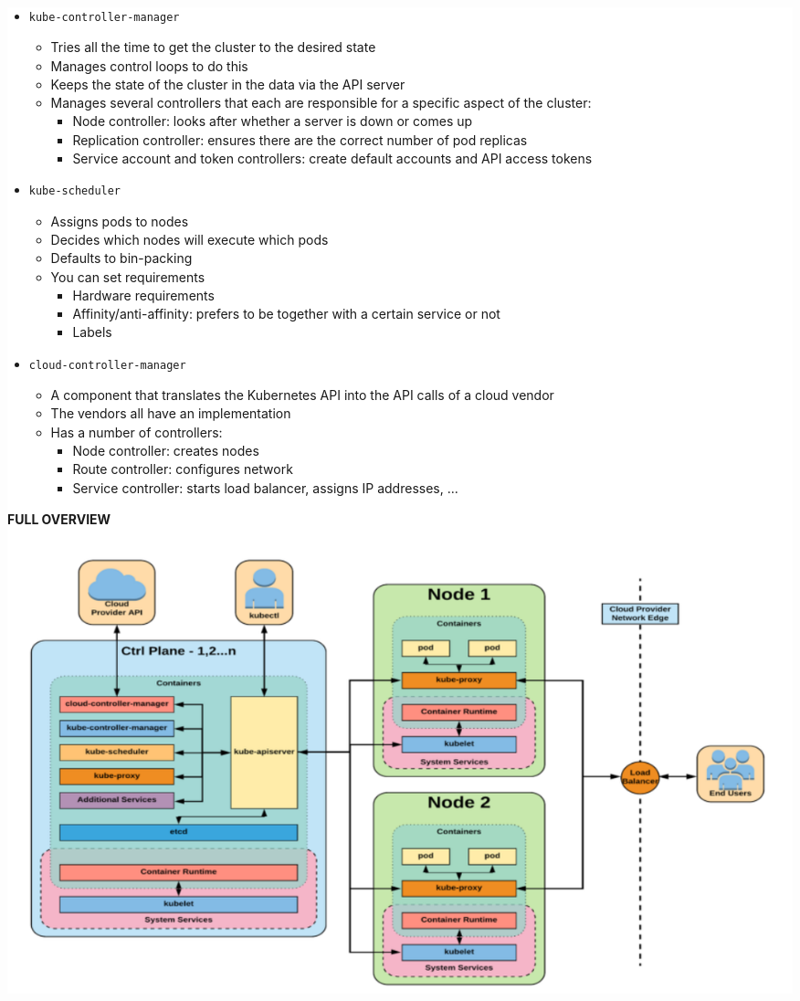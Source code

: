 - `kube-controller-manager`

  - Tries all the time to get the cluster to the desired state
  - Manages control loops to do this
  - Keeps the state of the cluster in the data via the API server
  - Manages several controllers that each are responsible for a specific aspect of the cluster:
    - Node controller: looks after whether a server is down or comes up
    - Replication controller: ensures there are the correct number of pod replicas
    - Service account and token controllers: create default accounts and API access tokens

- `kube-scheduler`

  - Assigns pods to nodes
  - Decides which nodes will execute which pods
  - Defaults to bin-packing
  - You can set requirements
    - Hardware requirements
    - Affinity/anti-affinity: prefers to be together with a certain service or not
    - Labels

- `cloud-controller-manager`
  - A component that translates the Kubernetes API into the API calls of a cloud vendor
  - The vendors all have an implementation
  - Has a number of controllers:
    - Node controller: creates nodes
    - Route controller: configures network
    - Service controller: starts load balancer, assigns IP addresses, ...

**FULL OVERVIEW**

![alt text](image-29.png)
